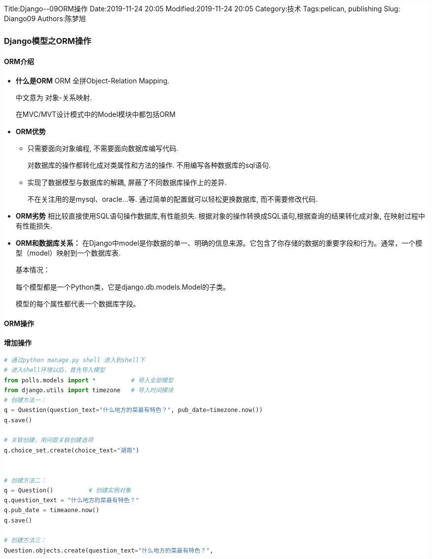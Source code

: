Title:Django--09ORM操作
Date:2019-11-24  20:05
Modified:2019-11-24  20:05
Category:技术
Tags:pelican, publishing
Slug: Diango09
Authors:陈梦旭


### Django模型之ORM操作

#### ORM介绍
- **什么是ORM**
  ORM 全拼Object-Relation Mapping.

  中文意为 对象-关系映射.

  在MVC/MVT设计模式中的Model模块中都包括ORM

- **ORM优势**

  - 只需要面向对象编程, 不需要面向数据库编写代码.

    对数据库的操作都转化成对类属性和方法的操作.
    不用编写各种数据库的sql语句.

  - 实现了数据模型与数据库的解耦, 屏蔽了不同数据库操作上的差异.

    不在关注用的是mysql、oracle...等.
    通过简单的配置就可以轻松更换数据库, 而不需要修改代码.

- **ORM劣势**
  相比较直接使用SQL语句操作数据库,有性能损失.
  根据对象的操作转换成SQL语句,根据查询的结果转化成对象, 在映射过程中有性能损失.

- **ORM和数据库关系：**
  在Django中model是你数据的单一、明确的信息来源。它包含了你存储的数据的重要字段和行为。通常，一个模型（model）映射到一个数据库表.

  基本情况：

  每个模型都是一个Python类，它是django.db.models.Model的子类。

  模型的每个属性都代表一个数据库字段。



#### ORM操作

**增加操作**

```python
# 通过python manage.py shell 进入到shell下
# 进入shell环境以后，首先导入模型
from polls.models import * 			# 导入全部模型
from django.utils import timezone   # 导入时间模块
# 创建方法一：
q = Question(question_text="什么地方的菜最有特色？", pub_date=timezone.now())
q.save()

# 关联创建，用问题关联创建选项
q.choice_set.create(choice_text="湖南")


# 创建方法二：
q = Question()          # 创建实例对象
q.question_text = "什么地方的菜最有特色？"
q.pub_date = timeaone.now()
q.save()

# 创建方法三：
Question.objects.create(question_text="什么地方的菜最有特色？", 
```